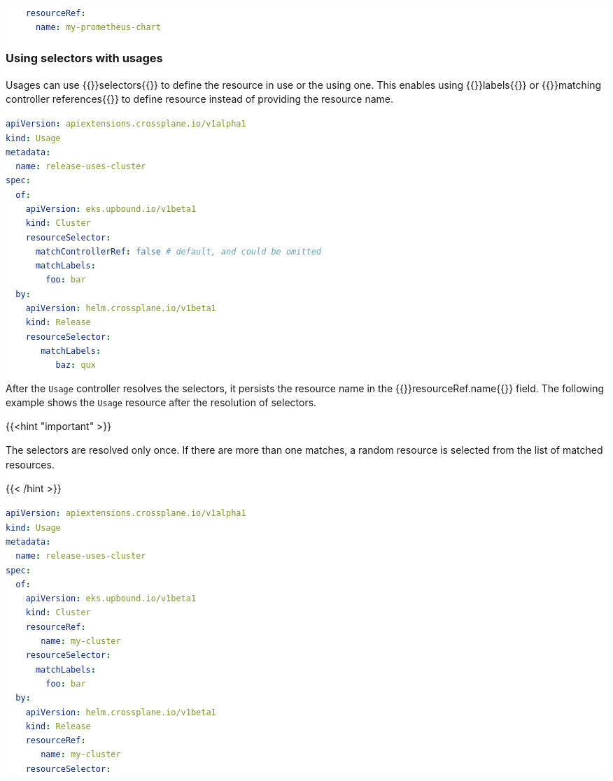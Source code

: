 ```yaml {label="order"}
    resourceRef:
      name: my-prometheus-chart
```

### Using selectors with usages

Usages can use {{<hover label="selectors" line="9">}}selectors{{</hover>}}
to define the resource in use or the using one.
This enables using {{<hover label="selectors" line="12">}}labels{{</hover>}} or
{{<hover label="selectors" line="10">}}matching controller references{{</hover>}}
to define resource instead of providing the resource name.

```yaml {label="selectors"}
apiVersion: apiextensions.crossplane.io/v1alpha1
kind: Usage
metadata:
  name: release-uses-cluster
spec:
  of:
    apiVersion: eks.upbound.io/v1beta1
    kind: Cluster
    resourceSelector:
      matchControllerRef: false # default, and could be omitted
      matchLabels:
        foo: bar
  by:
    apiVersion: helm.crossplane.io/v1beta1
    kind: Release
    resourceSelector:
       matchLabels:
          baz: qux
```

After the `Usage` controller resolves the selectors, it persists the resource
name in the 
{{<hover label="selectors-resolved" line="10">}}resourceRef.name{{</hover>}}
field. The following example shows the `Usage` resource after the resolution of
selectors.

{{<hint "important" >}}

The selectors are resolved only once. If there are more than one matches, a
random resource is selected from the list of matched resources.

{{< /hint >}}

```yaml {label="selectors-resolved"}
apiVersion: apiextensions.crossplane.io/v1alpha1
kind: Usage
metadata:
  name: release-uses-cluster
spec:
  of:
    apiVersion: eks.upbound.io/v1beta1
    kind: Cluster
    resourceRef:
       name: my-cluster
    resourceSelector:
      matchLabels:
        foo: bar
  by:
    apiVersion: helm.crossplane.io/v1beta1
    kind: Release
    resourceRef:
       name: my-cluster
    resourceSelector:
```